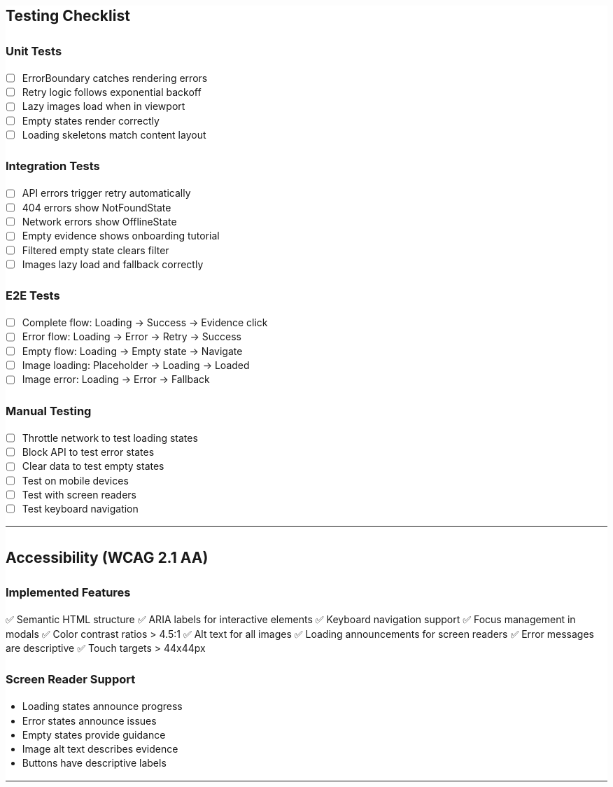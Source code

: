 
## Testing Checklist

### Unit Tests
- [ ] ErrorBoundary catches rendering errors
- [ ] Retry logic follows exponential backoff
- [ ] Lazy images load when in viewport
- [ ] Empty states render correctly
- [ ] Loading skeletons match content layout

### Integration Tests
- [ ] API errors trigger retry automatically
- [ ] 404 errors show NotFoundState
- [ ] Network errors show OfflineState
- [ ] Empty evidence shows onboarding tutorial
- [ ] Filtered empty state clears filter
- [ ] Images lazy load and fallback correctly

### E2E Tests
- [ ] Complete flow: Loading → Success → Evidence click
- [ ] Error flow: Loading → Error → Retry → Success
- [ ] Empty flow: Loading → Empty state → Navigate
- [ ] Image loading: Placeholder → Loading → Loaded
- [ ] Image error: Loading → Error → Fallback

### Manual Testing
- [ ] Throttle network to test loading states
- [ ] Block API to test error states
- [ ] Clear data to test empty states
- [ ] Test on mobile devices
- [ ] Test with screen readers
- [ ] Test keyboard navigation

---

## Accessibility (WCAG 2.1 AA)

### Implemented Features
✅ Semantic HTML structure
✅ ARIA labels for interactive elements
✅ Keyboard navigation support
✅ Focus management in modals
✅ Color contrast ratios > 4.5:1
✅ Alt text for all images
✅ Loading announcements for screen readers
✅ Error messages are descriptive
✅ Touch targets > 44x44px

### Screen Reader Support
- Loading states announce progress
- Error states announce issues
- Empty states provide guidance
- Image alt text describes evidence
- Buttons have descriptive labels

---